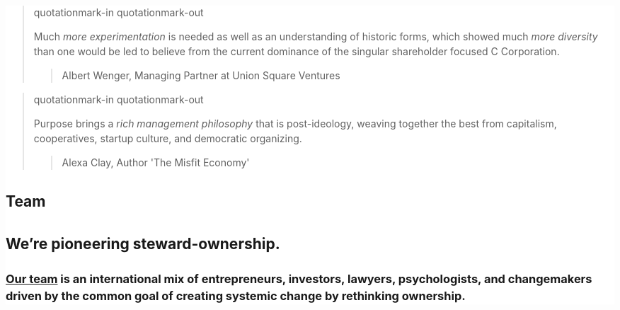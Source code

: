 >
>
> quotationmark-in quotationmark-out
>
>
>
> Much *more experimentation* is needed as well as an understanding of historic forms, which showed much *more diversity* than one would be led to believe from the current dominance of the singular shareholder focused C Corporation.
>
>
>
>
>
>
>
>
> > Albert Wenger, Managing Partner at Union Square Ventures
>
>
>
>

>
>
> quotationmark-in quotationmark-out
>
>
>
> Purpose brings a *rich management philosophy* that is post-ideology, weaving together the best from capitalism, cooperatives, startup culture, and democratic organizing.
>
>
>
>
>
>
>
>
> > Alexa Clay, Author 'The Misfit Economy'
>
>
>
>

Team
----------

We’re pioneering steward-ownership.
----------

### [Our team](https://purpose-economy.org/who-we-are/) is an international mix of entrepreneurs, investors, lawyers, psychologists, and changemakers driven by the common goal of creating systemic change by rethinking ownership. ###
